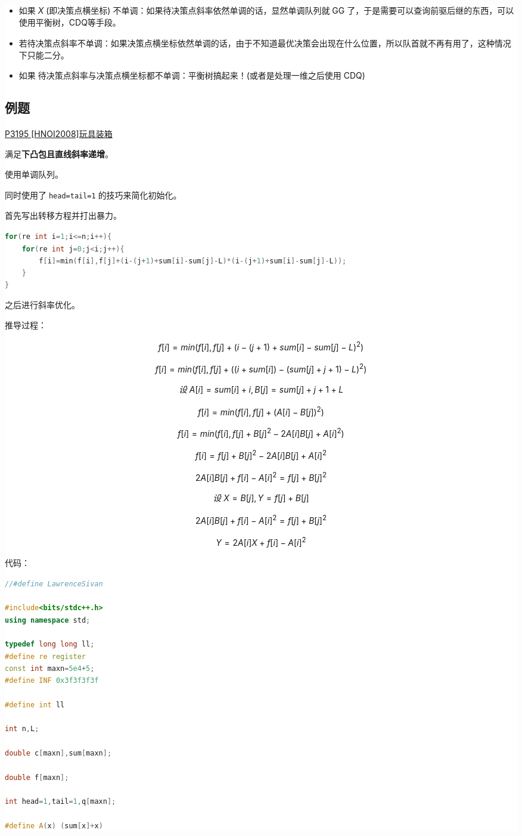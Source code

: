 - 如果 $X$ (即决策点横坐标) 不单调：如果待决策点斜率依然单调的话，显然单调队列就 GG 了，于是需要可以查询前驱后继的东西，可以使用平衡树，CDQ等手段。
- 若待决策点斜率不单调：如果决策点横坐标依然单调的话，由于不知道最优决策会出现在什么位置，所以队首就不再有用了，这种情况下只能二分。

- 如果 待决策点斜率与决策点横坐标都不单调：平衡树搞起来！(或者是处理一维之后使用 CDQ)

## 例题

[P3195 [HNOI2008]玩具装箱](https://www.luogu.com.cn/problem/P3195)

满足**下凸包且直线斜率递增**。

使用单调队列。

同时使用了 `head=tail=1` 的技巧来简化初始化。

首先写出转移方程并打出暴力。

```cpp
for(re int i=1;i<=n;i++){
    for(re int j=0;j<i;j++){
        f[i]=min(f[i],f[j]+(i-(j+1)+sum[i]-sum[j]-L)*(i-(j+1)+sum[i]-sum[j]-L));
    }
}
```

之后进行斜率优化。

推导过程：

$$f[i]=min(f[i],f[j]+(i-(j+1)+sum[i]-sum[j]-L)^2)$$

$$f[i]=min(f[i],f[j]+((i+sum[i])-(sum[j]+j+1)-L)^2)$$

$$设\ A[i]=sum[i]+i,B[j]=sum[j]+j+1+L$$

$$f[i]=min(f[i],f[j]+(A[i]-B[j])^2)$$

$$f[i]=min(f[i],f[j]+B[j]^2-2A[i]B[j]+A[i]^2)$$

$$f[i]=f[j]+B[j]^2-2A[i]B[j]+A[i]^2$$

$$2A[i]B[j]+f[i]-A[i]^2=f[j]+B[j]^2$$

$$设\ X=B[j],Y=f[j]+B[j]$$

$$2A[i]B[j]+f[i]-A[i]^2=f[j]+B[j]^2$$

$$Y=2A[i]X+f[i]-A[i]^2$$

代码：

```cpp
//#define LawrenceSivan

#include<bits/stdc++.h>
using namespace std;

typedef long long ll;
#define re register
const int maxn=5e4+5;
#define INF 0x3f3f3f3f

#define int ll

int n,L;

double c[maxn],sum[maxn];

double f[maxn];

int head=1,tail=1,q[maxn];

#define A(x) (sum[x]+x) 
```